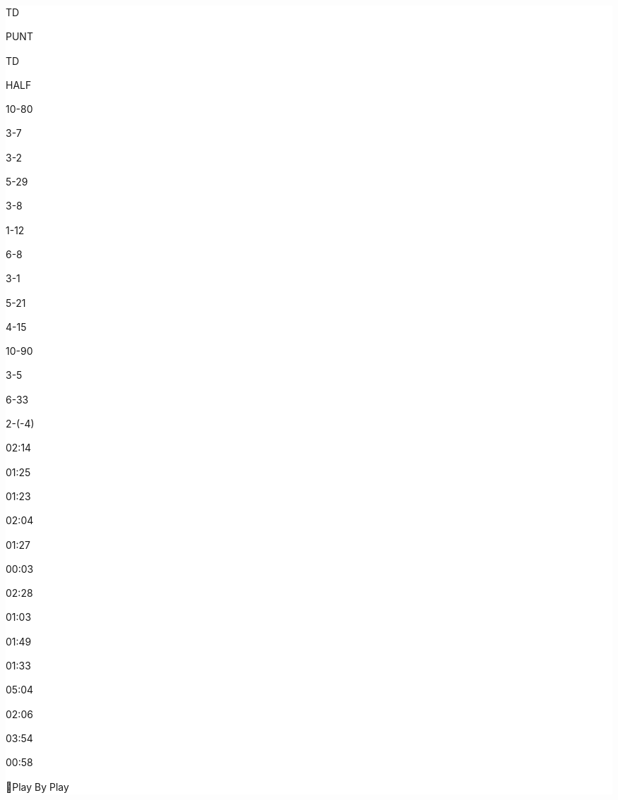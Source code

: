 TD

PUNT

TD

HALF

10-80

3-7

3-2

5-29

3-8

1-12

6-8

3-1

5-21

4-15

10-90

3-5

6-33

2-(-4)

02:14

01:25

01:23

02:04

01:27

00:03

02:28

01:03

01:49

01:33

05:04

02:06

03:54

00:58

Play By Play
